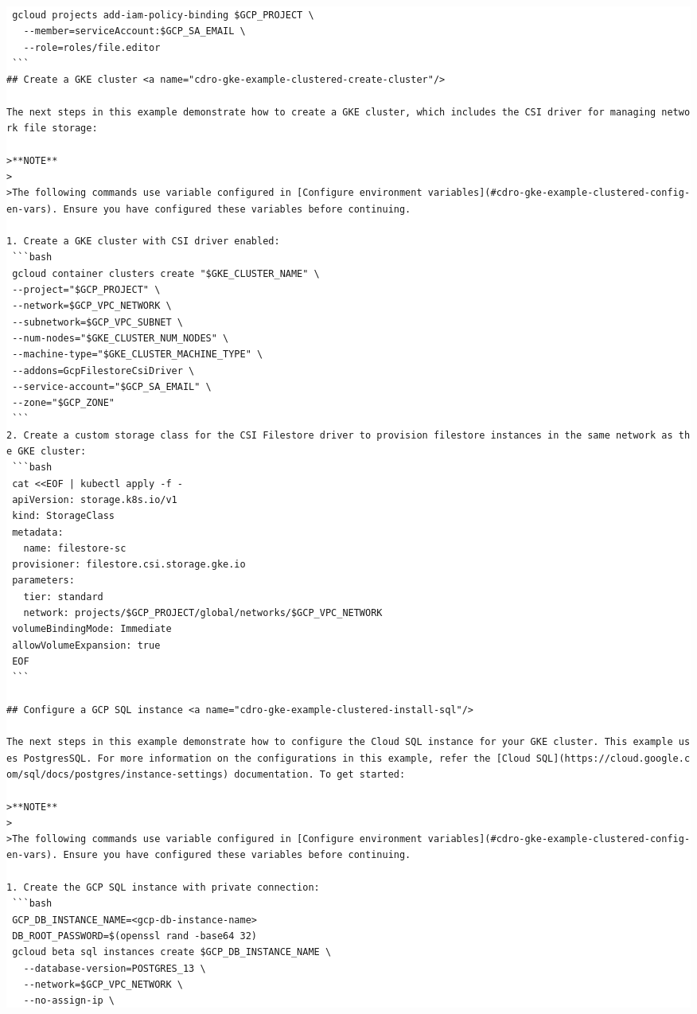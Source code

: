    ```
    gcloud projects add-iam-policy-binding $GCP_PROJECT \
      --member=serviceAccount:$GCP_SA_EMAIL \
      --role=roles/file.editor
    ```
## Create a GKE cluster <a name="cdro-gke-example-clustered-create-cluster"/>

The next steps in this example demonstrate how to create a GKE cluster, which includes the CSI driver for managing network file storage:

>**NOTE**
>
>The following commands use variable configured in [Configure environment variables](#cdro-gke-example-clustered-config-en-vars). Ensure you have configured these variables before continuing.

1. Create a GKE cluster with CSI driver enabled:
    ```bash
    gcloud container clusters create "$GKE_CLUSTER_NAME" \
    --project="$GCP_PROJECT" \
    --network=$GCP_VPC_NETWORK \
    --subnetwork=$GCP_VPC_SUBNET \
    --num-nodes="$GKE_CLUSTER_NUM_NODES" \
    --machine-type="$GKE_CLUSTER_MACHINE_TYPE" \
    --addons=GcpFilestoreCsiDriver \
    --service-account="$GCP_SA_EMAIL" \
    --zone="$GCP_ZONE"
    ```
2. Create a custom storage class for the CSI Filestore driver to provision filestore instances in the same network as the GKE cluster:
    ```bash
    cat <<EOF | kubectl apply -f -
    apiVersion: storage.k8s.io/v1
    kind: StorageClass
    metadata:
      name: filestore-sc
    provisioner: filestore.csi.storage.gke.io
    parameters:
      tier: standard
      network: projects/$GCP_PROJECT/global/networks/$GCP_VPC_NETWORK
    volumeBindingMode: Immediate
    allowVolumeExpansion: true
    EOF
    ```
  
## Configure a GCP SQL instance <a name="cdro-gke-example-clustered-install-sql"/>

The next steps in this example demonstrate how to configure the Cloud SQL instance for your GKE cluster. This example uses PostgresSQL. For more information on the configurations in this example, refer the [Cloud SQL](https://cloud.google.com/sql/docs/postgres/instance-settings) documentation. To get started:

>**NOTE**
>
>The following commands use variable configured in [Configure environment variables](#cdro-gke-example-clustered-config-en-vars). Ensure you have configured these variables before continuing.

1. Create the GCP SQL instance with private connection:
    ```bash
    GCP_DB_INSTANCE_NAME=<gcp-db-instance-name>
    DB_ROOT_PASSWORD=$(openssl rand -base64 32)
    gcloud beta sql instances create $GCP_DB_INSTANCE_NAME \
      --database-version=POSTGRES_13 \
      --network=$GCP_VPC_NETWORK \
      --no-assign-ip \
   ```